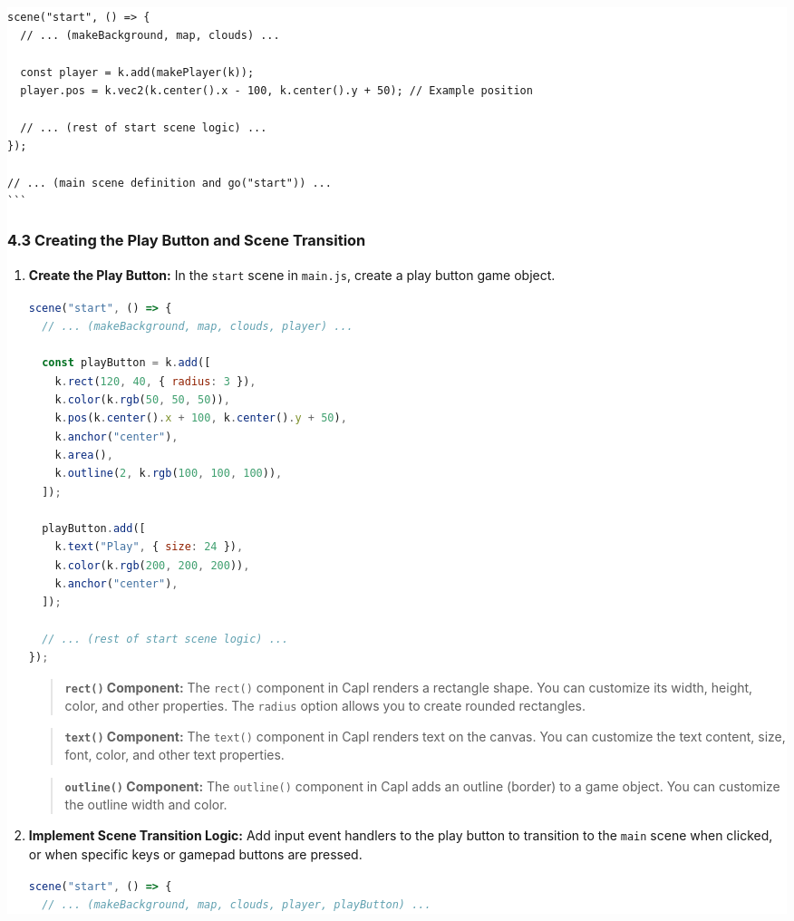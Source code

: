     scene("start", () => {
      // ... (makeBackground, map, clouds) ...

      const player = k.add(makePlayer(k));
      player.pos = k.vec2(k.center().x - 100, k.center().y + 50); // Example position

      // ... (rest of start scene logic) ...
    });

    // ... (main scene definition and go("start")) ...
    ```

### 4.3 Creating the Play Button and Scene Transition

1.  **Create the Play Button:** In the `start` scene in `main.js`, create a play button game object.

    ```javascript
    scene("start", () => {
      // ... (makeBackground, map, clouds, player) ...

      const playButton = k.add([
        k.rect(120, 40, { radius: 3 }),
        k.color(k.rgb(50, 50, 50)),
        k.pos(k.center().x + 100, k.center().y + 50),
        k.anchor("center"),
        k.area(),
        k.outline(2, k.rgb(100, 100, 100)),
      ]);

      playButton.add([
        k.text("Play", { size: 24 }),
        k.color(k.rgb(200, 200, 200)),
        k.anchor("center"),
      ]);

      // ... (rest of start scene logic) ...
    });
    ```

    > **`rect()` Component:** The `rect()` component in Capl renders a rectangle shape. You can customize its width, height, color, and other properties. The `radius` option allows you to create rounded rectangles.

    > **`text()` Component:** The `text()` component in Capl renders text on the canvas. You can customize the text content, size, font, color, and other text properties.

    > **`outline()` Component:** The `outline()` component in Capl adds an outline (border) to a game object. You can customize the outline width and color.

2.  **Implement Scene Transition Logic:** Add input event handlers to the play button to transition to the `main` scene when clicked, or when specific keys or gamepad buttons are pressed.

    ```javascript
    scene("start", () => {
      // ... (makeBackground, map, clouds, player, playButton) ...
